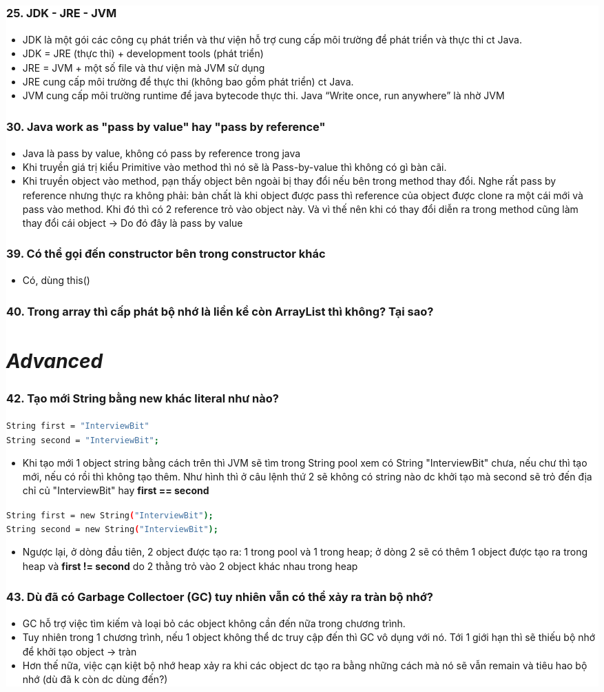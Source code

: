 ### 25. JDK - JRE - JVM
- JDK là một gói các công cụ phát triển và thư viện hỗ trợ cung cấp môi trường để phát triển và thực thi ct Java.
- JDK = JRE (thực thi) + development tools (phát triển)
- JRE = JVM + một số file và thư viện mà JVM sử dụng
- JRE cung cấp môi trường để thực thi (không bao gồm phát triển) ct Java.
- JVM cung cấp môi trường runtime để java bytecode thực thi. Java “Write once, run anywhere” là nhờ JVM

### 30. Java work as "pass by value" hay "pass by reference"
- Java là pass by value, không có pass by reference trong java
- Khi truyền giá trị kiểu Primitive vào method thì nó sẽ là Pass-by-value thì không có gì bàn cãi.
- Khi truyền object vào method, pạn thấy object bên ngoài bị thay đổi nếu bên trong method thay đổi. Nghe rất pass by reference nhưng thực ra không phải: bản chất là khi object được pass thì reference của object được clone ra một cái mới và pass vào method. Khi đó thì có 2 reference trỏ vào object này. Và vì thế nên khi có thay đổi diễn ra trong method cũng làm thay đổi cái object -> Do đó đây là pass by value

### 39. Có thể gọi đến constructor bên trong constructor khác
- Có, dùng this()

### 40. Trong array thì cấp phát bộ nhớ là liền kề còn ArrayList thì không? Tại sao?

# _Advanced_

### 42. Tạo mới String bằng new khác literal như nào?
```sh
String first = "InterviewBit"
String second = "InterviewBit";
```
- Khi tạo mới 1 object string bằng cách trên thì JVM sẽ tìm trong String pool xem có String  "InterviewBit" chưa, nếu chư thì tạo mới, nếu có rồi thì không tạo thêm. Như hình thì ở câu lệnh thứ 2 sẽ không có string nào dc khởi tạo mà second sẽ trỏ đến địa chỉ củ  "InterviewBit" hay **first == second**
 ```sh
String first = new String("InterviewBit");
String second = new String("InterviewBit");
```
- Ngược lại, ở dòng đầu tiên, 2 object được tạo ra: 1 trong pool và 1 trong heap; ở dòng 2 sẽ có thêm 1 object được tạo ra trong heap và **first != second** do 2 thằng trỏ vào 2 object khác nhau trong heap

### 43. Dù đã có Garbage Collectoer (GC) tuy nhiên vẫn có thể xảy ra tràn bộ nhớ?
- GC hỗ trợ việc tìm kiếm và loại bỏ các object không cần đến nữa trong chương trình.
- Tuy nhiên trong 1 chương trình, nếu 1 object không thể dc truy cập đến thì GC vô dụng với nó. Tới 1 giới hạn thì sẽ thiếu bộ nhớ để khởi tạo object -> tràn
- Hơn thế nữa, việc cạn kiệt bộ nhớ heap xảy ra khi các object dc tạo ra bằng những cách mà nó sẽ vẫn remain và tiêu hao bộ nhớ (dù đã k còn dc dùng đến?)
